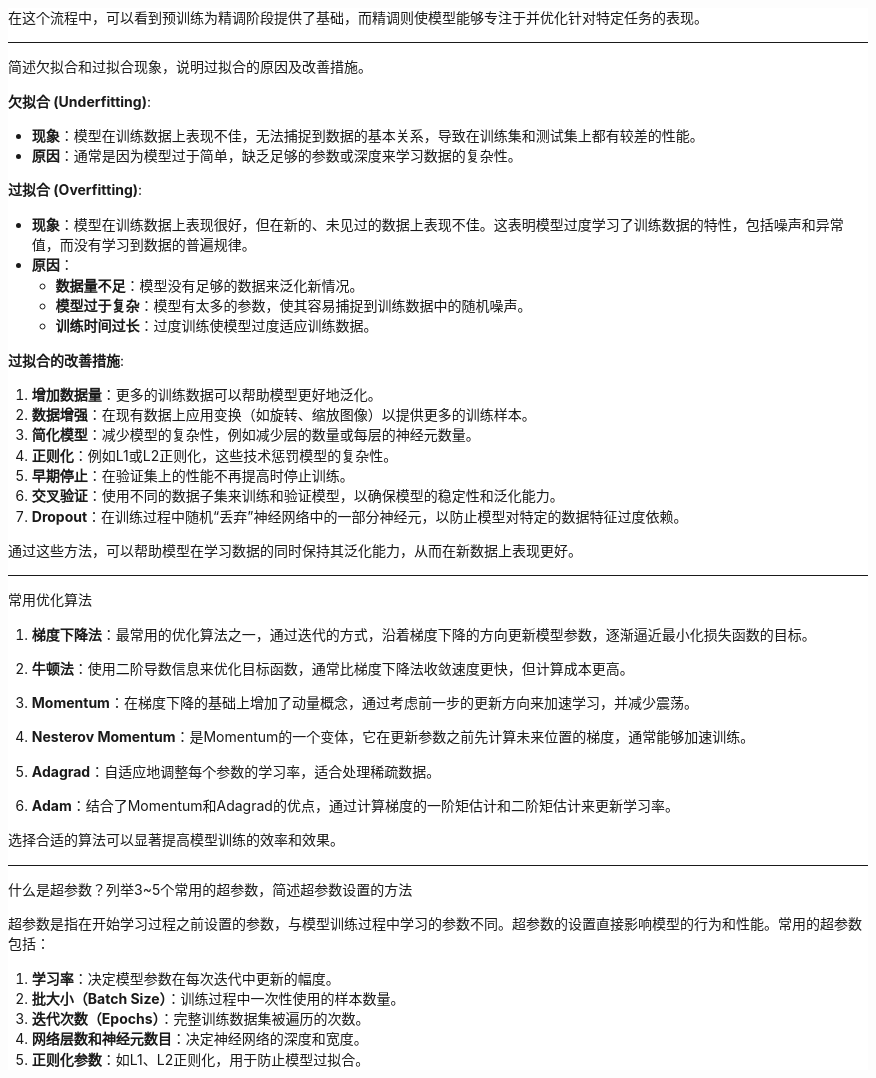 在这个流程中，可以看到预训练为精调阶段提供了基础，而精调则使模型能够专注于并优化针对特定任务的表现。

---

简述欠拟合和过拟合现象，说明过拟合的原因及改善措施。

**欠拟合 (Underfitting)**:
- **现象**：模型在训练数据上表现不佳，无法捕捉到数据的基本关系，导致在训练集和测试集上都有较差的性能。
- **原因**：通常是因为模型过于简单，缺乏足够的参数或深度来学习数据的复杂性。

**过拟合 (Overfitting)**:
- **现象**：模型在训练数据上表现很好，但在新的、未见过的数据上表现不佳。这表明模型过度学习了训练数据的特性，包括噪声和异常值，而没有学习到数据的普遍规律。
- **原因**：
  - **数据量不足**：模型没有足够的数据来泛化新情况。
  - **模型过于复杂**：模型有太多的参数，使其容易捕捉到训练数据中的随机噪声。
  - **训练时间过长**：过度训练使模型过度适应训练数据。

**过拟合的改善措施**:
1. **增加数据量**：更多的训练数据可以帮助模型更好地泛化。
2. **数据增强**：在现有数据上应用变换（如旋转、缩放图像）以提供更多的训练样本。
3. **简化模型**：减少模型的复杂性，例如减少层的数量或每层的神经元数量。
4. **正则化**：例如L1或L2正则化，这些技术惩罚模型的复杂性。
5. **早期停止**：在验证集上的性能不再提高时停止训练。
6. **交叉验证**：使用不同的数据子集来训练和验证模型，以确保模型的稳定性和泛化能力。
7. **Dropout**：在训练过程中随机“丢弃”神经网络中的一部分神经元，以防止模型对特定的数据特征过度依赖。

通过这些方法，可以帮助模型在学习数据的同时保持其泛化能力，从而在新数据上表现更好。

---

常用优化算法



1. **梯度下降法**：最常用的优化算法之一，通过迭代的方式，沿着梯度下降的方向更新模型参数，逐渐逼近最小化损失函数的目标。

2. **牛顿法**：使用二阶导数信息来优化目标函数，通常比梯度下降法收敛速度更快，但计算成本更高。

3. **Momentum**：在梯度下降的基础上增加了动量概念，通过考虑前一步的更新方向来加速学习，并减少震荡。

4. **Nesterov Momentum**：是Momentum的一个变体，它在更新参数之前先计算未来位置的梯度，通常能够加速训练。

5. **Adagrad**：自适应地调整每个参数的学习率，适合处理稀疏数据。

6. **Adam**：结合了Momentum和Adagrad的优点，通过计算梯度的一阶矩估计和二阶矩估计来更新学习率。

选择合适的算法可以显著提高模型训练的效率和效果。

---

什么是超参数？列举3~5个常用的超参数，简述超参数设置的方法

超参数是指在开始学习过程之前设置的参数，与模型训练过程中学习的参数不同。超参数的设置直接影响模型的行为和性能。常用的超参数包括：

1. **学习率**：决定模型参数在每次迭代中更新的幅度。
2. **批大小（Batch Size）**：训练过程中一次性使用的样本数量。
3. **迭代次数（Epochs）**：完整训练数据集被遍历的次数。
4. **网络层数和神经元数目**：决定神经网络的深度和宽度。
5. **正则化参数**：如L1、L2正则化，用于防止模型过拟合。
